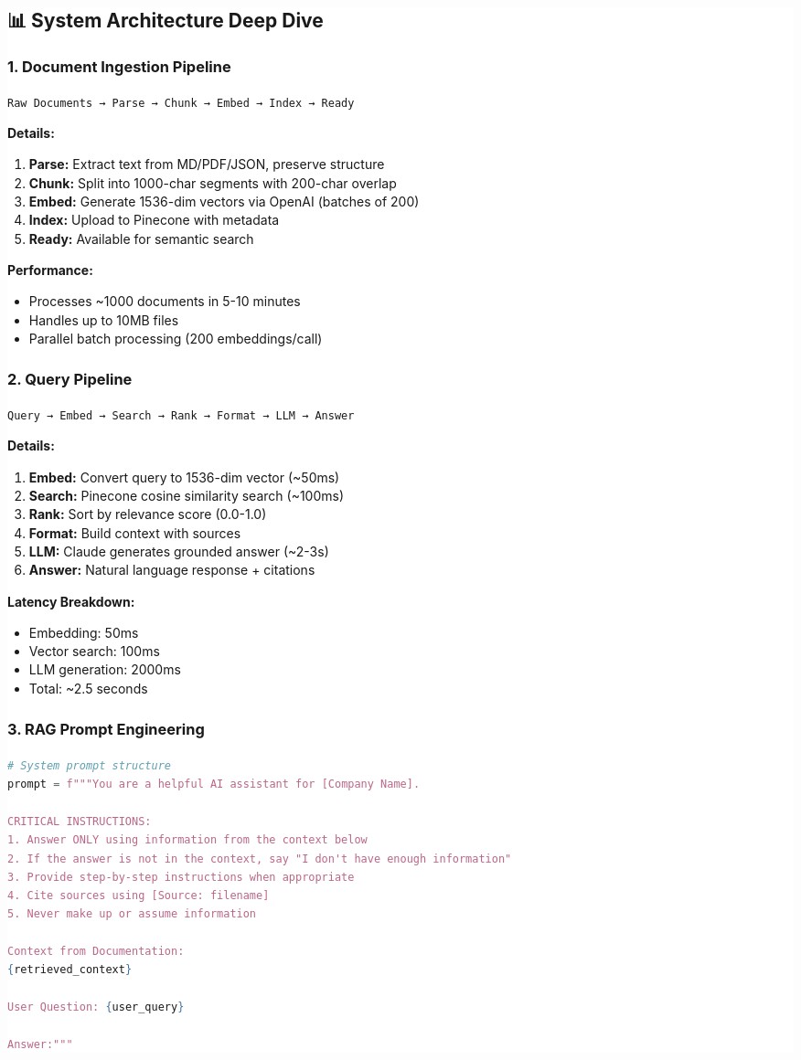 
## 📊 System Architecture Deep Dive

### 1. Document Ingestion Pipeline

```
Raw Documents → Parse → Chunk → Embed → Index → Ready
```

**Details:**
1. **Parse:** Extract text from MD/PDF/JSON, preserve structure
2. **Chunk:** Split into 1000-char segments with 200-char overlap
3. **Embed:** Generate 1536-dim vectors via OpenAI (batches of 200)
4. **Index:** Upload to Pinecone with metadata
5. **Ready:** Available for semantic search

**Performance:**
- Processes ~1000 documents in 5-10 minutes
- Handles up to 10MB files
- Parallel batch processing (200 embeddings/call)

### 2. Query Pipeline

```
Query → Embed → Search → Rank → Format → LLM → Answer
```

**Details:**
1. **Embed:** Convert query to 1536-dim vector (~50ms)
2. **Search:** Pinecone cosine similarity search (~100ms)
3. **Rank:** Sort by relevance score (0.0-1.0)
4. **Format:** Build context with sources
5. **LLM:** Claude generates grounded answer (~2-3s)
6. **Answer:** Natural language response + citations

**Latency Breakdown:**
- Embedding: 50ms
- Vector search: 100ms
- LLM generation: 2000ms
- Total: ~2.5 seconds

### 3. RAG Prompt Engineering

```python
# System prompt structure
prompt = f"""You are a helpful AI assistant for [Company Name].

CRITICAL INSTRUCTIONS:
1. Answer ONLY using information from the context below
2. If the answer is not in the context, say "I don't have enough information"
3. Provide step-by-step instructions when appropriate
4. Cite sources using [Source: filename]
5. Never make up or assume information

Context from Documentation:
{retrieved_context}

User Question: {user_query}

Answer:"""
```

